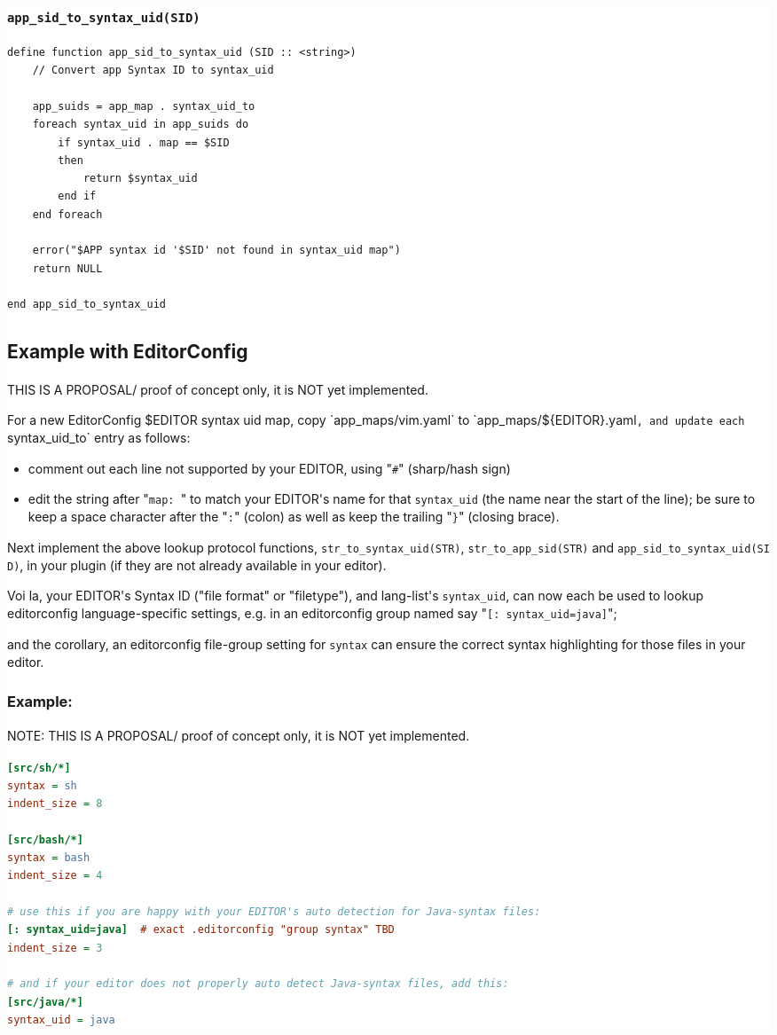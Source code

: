 ### `app_sid_to_syntax_uid(SID)`
```dylan
define function app_sid_to_syntax_uid (SID :: <string>)
	// Convert app Syntax ID to syntax_uid

	app_suids = app_map . syntax_uid_to
	foreach syntax_uid in app_suids do
		if syntax_uid . map == $SID
		then
			return $syntax_uid
		end if
	end foreach

	error("$APP syntax id '$SID' not found in syntax_uid map")
	return NULL

end app_sid_to_syntax_uid
```



## Example with EditorConfig

THIS IS A PROPOSAL/ proof of concept only, it is NOT yet implemented.

For a new EditorConfig $EDITOR syntax uid map, copy `app_maps/vim.yaml` to
`app_maps/${EDITOR}.yaml` , and update each `syntax_uid_to` entry as follows:

 - comment out each line not supported by your EDITOR, using "`#`" (sharp/hash sign)

 - edit the string after "`map: `" to match your EDITOR's name for that `syntax_uid` (the name
   near the start of the line); be sure to keep a space character after the "`:`" (colon) as well
   as keep the trailing "`}`" (closing brace).

Next implement the above lookup protocol functions, `str_to_syntax_uid(STR)`,
`str_to_app_sid(STR)` and `app_sid_to_syntax_uid(SID)`, in your plugin
(if they are not already available in your editor).

Voi la, your EDITOR's Syntax ID ("file format" or "filetype"), and lang-list's `syntax_uid`,
can now each be used to lookup editorconfig language-specific settings, e.g. in an editorconfig
group named say "`[: syntax_uid=java]`";

and the corollary, an editorconfig file-group setting for `syntax` can ensure the correct syntax
highlighting for those files in your editor.

### Example:

NOTE: THIS IS A PROPOSAL/ proof of concept only, it is NOT yet implemented.

```ini
[src/sh/*]
syntax = sh
indent_size = 8

[src/bash/*]
syntax = bash
indent_size = 4

# use this if you are happy with your EDITOR's auto detection for Java-syntax files:
[: syntax_uid=java]  # exact .editorconfig "group syntax" TBD
indent_size = 3

# and if your editor does not properly auto detect Java-syntax files, add this:
[src/java/*]
syntax_uid = java
```
